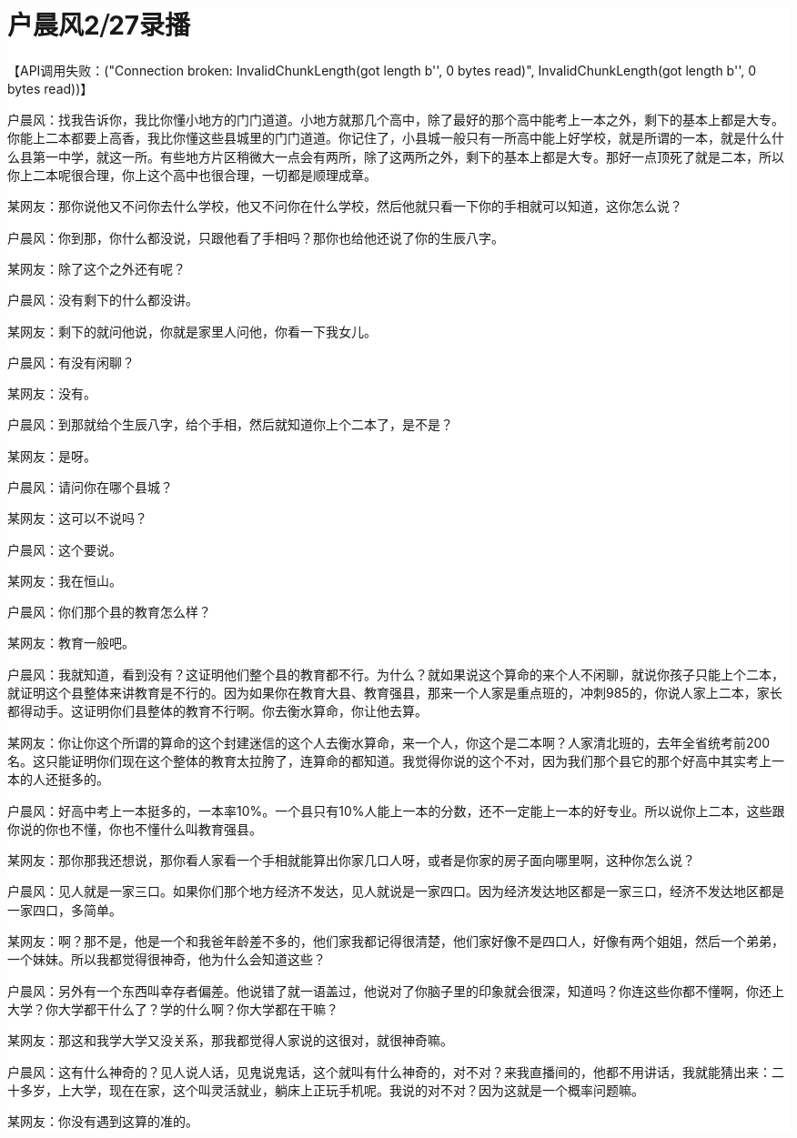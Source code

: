 # 户晨风2⧸27录播

【API调用失败：("Connection broken: InvalidChunkLength(got length b'', 0 bytes read)", InvalidChunkLength(got length b'', 0 bytes read))】

户晨风：找我告诉你，我比你懂小地方的门门道道。小地方就那几个高中，除了最好的那个高中能考上一本之外，剩下的基本上都是大专。你能上二本都要上高香，我比你懂这些县城里的门门道道。你记住了，小县城一般只有一所高中能上好学校，就是所谓的一本，就是什么什么县第一中学，就这一所。有些地方片区稍微大一点会有两所，除了这两所之外，剩下的基本上都是大专。那好一点顶死了就是二本，所以你上二本呢很合理，你上这个高中也很合理，一切都是顺理成章。

某网友：那你说他又不问你去什么学校，他又不问你在什么学校，然后他就只看一下你的手相就可以知道，这你怎么说？

户晨风：你到那，你什么都没说，只跟他看了手相吗？那你也给他还说了你的生辰八字。

某网友：除了这个之外还有呢？

户晨风：没有剩下的什么都没讲。

某网友：剩下的就问他说，你就是家里人问他，你看一下我女儿。

户晨风：有没有闲聊？

某网友：没有。

户晨风：到那就给个生辰八字，给个手相，然后就知道你上个二本了，是不是？

某网友：是呀。

户晨风：请问你在哪个县城？

某网友：这可以不说吗？

户晨风：这个要说。

某网友：我在恒山。

户晨风：你们那个县的教育怎么样？

某网友：教育一般吧。

户晨风：我就知道，看到没有？这证明他们整个县的教育都不行。为什么？就如果说这个算命的来个人不闲聊，就说你孩子只能上个二本，就证明这个县整体来讲教育是不行的。因为如果你在教育大县、教育强县，那来一个人家是重点班的，冲刺985的，你说人家上二本，家长都得动手。这证明你们县整体的教育不行啊。你去衡水算命，你让他去算。

某网友：你让你这个所谓的算命的这个封建迷信的这个人去衡水算命，来一个人，你这个是二本啊？人家清北班的，去年全省统考前200名。这只能证明你们现在这个整体的教育太拉胯了，连算命的都知道。我觉得你说的这个不对，因为我们那个县它的那个好高中其实考上一本的人还挺多的。

户晨风：好高中考上一本挺多的，一本率10%。一个县只有10%人能上一本的分数，还不一定能上一本的好专业。所以说你上二本，这些跟你说的你也不懂，你也不懂什么叫教育强县。

某网友：那你那我还想说，那你看人家看一个手相就能算出你家几口人呀，或者是你家的房子面向哪里啊，这种你怎么说？

户晨风：见人就是一家三口。如果你们那个地方经济不发达，见人就说是一家四口。因为经济发达地区都是一家三口，经济不发达地区都是一家四口，多简单。

某网友：啊？那不是，他是一个和我爸年龄差不多的，他们家我都记得很清楚，他们家好像不是四口人，好像有两个姐姐，然后一个弟弟，一个妹妹。所以我都觉得很神奇，他为什么会知道这些？

户晨风：另外有一个东西叫幸存者偏差。他说错了就一语盖过，他说对了你脑子里的印象就会很深，知道吗？你连这些你都不懂啊，你还上大学？你大学都干什么了？学的什么啊？你大学都在干嘛？

某网友：那这和我学大学又没关系，那我都觉得人家说的这很对，就很神奇嘛。

户晨风：这有什么神奇的？见人说人话，见鬼说鬼话，这个就叫有什么神奇的，对不对？来我直播间的，他都不用讲话，我就能猜出来：二十多岁，上大学，现在在家，这个叫灵活就业，躺床上正玩手机呢。我说的对不对？因为这就是一个概率问题嘛。

某网友：你没有遇到这算的准的。
